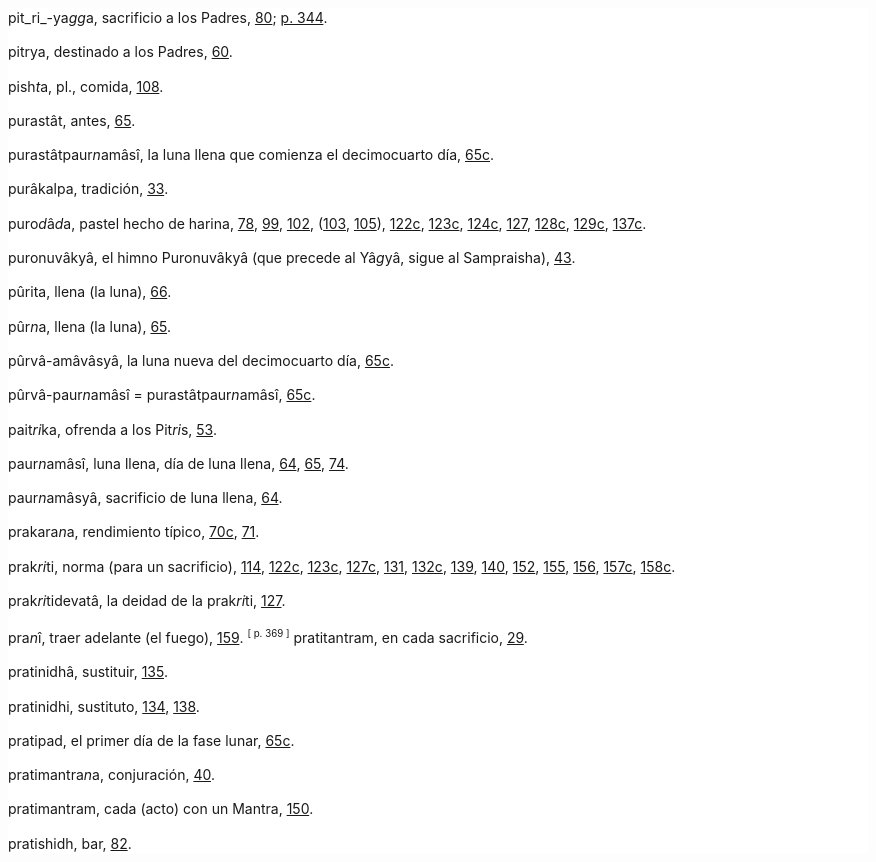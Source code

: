pit_ri_\-ya<i>g</i><i>g</i>a, sacrificio a los Padres, [80](../Paribhasha_100#an80); [p. 344](../Paribhasha_125#p344).

pitrya, destinado a los Padres, [60](../Paribhasha_75#an60).

pish<i>t</i>a, pl., comida, [108](../Paribhasha_125#an108).

purastât, antes, [65](../Paribhasha_75#an65).

purastâtpaur<i>n</i>amâsî, la luna llena que comienza el decimocuarto día, [65c](../Paribhasha_75#an65c).

purâkalpa, tradición, [33](../Paribhasha_50#an33).

puro<i>d</i>â<i>d</i>a, pastel hecho de harina, [78](../Paribhasha_100#an78), [99](../Paribhasha_100#an99), [102](../Paribhasha_125#an102), ([103](../Paribhasha_125#an103), [105](../Paribhasha_125#an105)), [122c](../Paribhasha_125#an122c), [123c](../Paribhasha_125#an123c), [124c](../Paribhasha_125#an124c), [127](../Paribhasha_150#an127), [128c](../Paribhasha_150#an128c), [129c](../Paribhasha_150#an129c), [137c](../Paribhasha_150#an137c).

puronuvâkyâ, el himno Puronuvâkyâ (que precede al Yâ<i>g</i>yâ, sigue al Sampraisha), [43](../Paribhasha_50#an43).

pûrita, llena (la luna), [66](../Paribhasha_75#an66).

pûr<i>n</i>a, llena (la luna), [65](../Paribhasha_75#an65).

pûrvâ-amâvâsyâ, la luna nueva del decimocuarto día, [65c](../Paribhasha_75#an65c).

pûrvâ-paur<i>n</i>amâsî = purastâtpaur<i>n</i>amâsî, [65c](../Paribhasha_75#an65c).

pait<i>ri</i>ka, ofrenda a los Pit<i>ri</i>s, [53](../Paribhasha_75#an53).

paur<i>n</i>amâsî, luna llena, día de luna llena, [64](../Paribhasha_75#an64), [65](../Paribhasha_75#an65), [74](../Paribhasha_75#an74).

paur<i>n</i>amâsyâ, sacrificio de luna llena, [64](../Paribhasha_75#an64).

prakara<i>n</i>a, rendimiento típico, [70c](../Paribhasha_75#an70c), [71](../Paribhasha_75#an71).

prak<i>ri</i>ti, norma (para un sacrificio), [114](../Paribhasha_125#an114), [122c](../Paribhasha_125#an122c), [123c](../Paribhasha_125#an123c), [127c](../Paribhasha_150#an127c), [131](../Paribhasha_150#an131), [132c](../Paribhasha_150#an132c), [139](../Paribhasha_150#an139), [140](../Paribhasha_150#an140), [152](../Paribhasha_159#an152), [155](../Paribhasha_159#an155), [156](../Paribhasha_159#an156), [157c](../Paribhasha_159#an157c), [158c](../Paribhasha_159#an158c).

prak<i>ri</i>tidevatâ, la deidad de la prak<i>ri</i>ti, [127](../Paribhasha_150#an127).

pra<i>n</i>î, traer adelante (el fuego), [159](../Paribhasha_159#an159). <span id="p369"><sup><small>[ p. 369 ]</small></sup></span> pratitantram, en cada sacrificio, [29](../Paribhasha_50#an29).

pratinidhâ, sustituir, [135](../Paribhasha_150#an135).

pratinidhi, sustituto, [134](../Paribhasha_150#an134), [138](../Paribhasha_150#an138).

pratipad, el primer día de la fase lunar, [65c](../Paribhasha_75#an65c).

pratimantra<i>n</i>a, conjuración, [40](../Paribhasha_50#an40).

pratimantram, cada (acto) con un Mantra, [150](../Paribhasha_150#an150).

pratishidh, bar, [82](../Paribhasha_100#an82).

